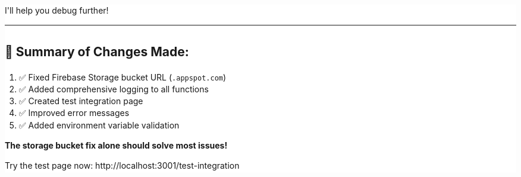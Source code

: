 I'll help you debug further!

---

## 📝 Summary of Changes Made:

1. ✅ Fixed Firebase Storage bucket URL (`.appspot.com`)
2. ✅ Added comprehensive logging to all functions
3. ✅ Created test integration page
4. ✅ Improved error messages
5. ✅ Added environment variable validation

**The storage bucket fix alone should solve most issues!**

Try the test page now: http://localhost:3001/test-integration

